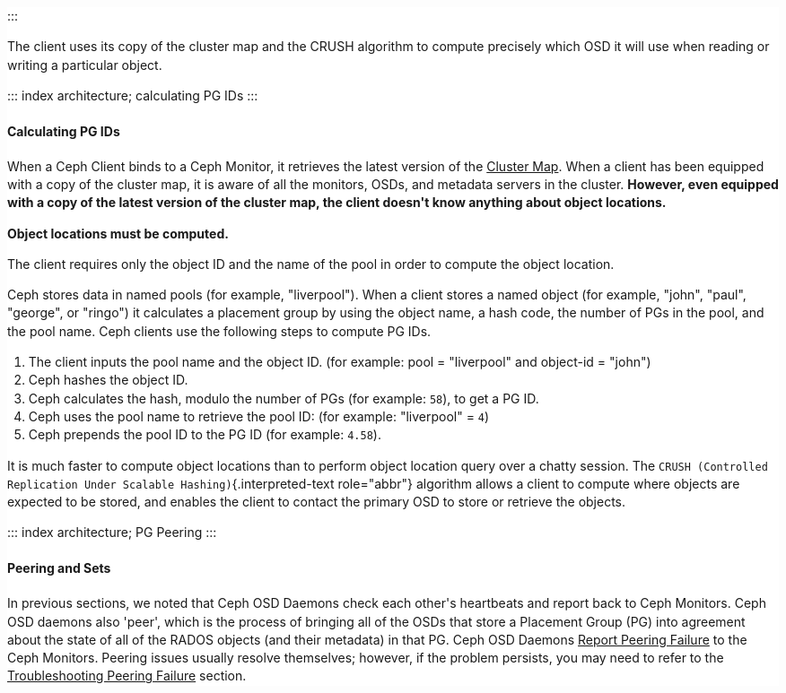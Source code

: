 :::

The client uses its copy of the cluster map and the CRUSH algorithm to
compute precisely which OSD it will use when reading or writing a
particular object.

::: index
architecture; calculating PG IDs
:::

#### Calculating PG IDs

When a Ceph Client binds to a Ceph Monitor, it retrieves the latest
version of the [Cluster Map](#cluster-map). When a client has been
equipped with a copy of the cluster map, it is aware of all the
monitors, OSDs, and metadata servers in the cluster. **However, even
equipped with a copy of the latest version of the cluster map, the
client doesn\'t know anything about object locations.**

**Object locations must be computed.**

The client requires only the object ID and the name of the pool in order
to compute the object location.

Ceph stores data in named pools (for example, \"liverpool\"). When a
client stores a named object (for example, \"john\", \"paul\",
\"george\", or \"ringo\") it calculates a placement group by using the
object name, a hash code, the number of PGs in the pool, and the pool
name. Ceph clients use the following steps to compute PG IDs.

1.  The client inputs the pool name and the object ID. (for example:
    pool = \"liverpool\" and object-id = \"john\")
2.  Ceph hashes the object ID.
3.  Ceph calculates the hash, modulo the number of PGs (for example:
    `58`), to get a PG ID.
4.  Ceph uses the pool name to retrieve the pool ID: (for example:
    \"liverpool\" = `4`)
5.  Ceph prepends the pool ID to the PG ID (for example: `4.58`).

It is much faster to compute object locations than to perform object
location query over a chatty session. The
`CRUSH (Controlled Replication Under
Scalable Hashing)`{.interpreted-text role="abbr"} algorithm allows a
client to compute where objects are expected to be stored, and enables
the client to contact the primary OSD to store or retrieve the objects.

::: index
architecture; PG Peering
:::

#### Peering and Sets

In previous sections, we noted that Ceph OSD Daemons check each other\'s
heartbeats and report back to Ceph Monitors. Ceph OSD daemons also
\'peer\', which is the process of bringing all of the OSDs that store a
Placement Group (PG) into agreement about the state of all of the RADOS
objects (and their metadata) in that PG. Ceph OSD Daemons [Report
Peering
Failure](../rados/configuration/mon-osd-interaction#osds-report-peering-failure)
to the Ceph Monitors. Peering issues usually resolve themselves;
however, if the problem persists, you may need to refer to the
[Troubleshooting Peering
Failure](../rados/troubleshooting/troubleshooting-pg#placement-group-down-peering-failure)
section.
